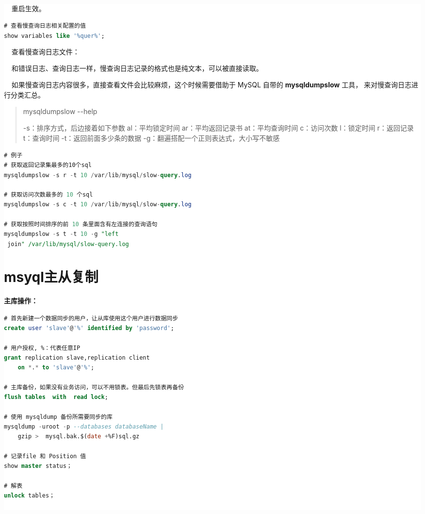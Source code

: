     重启生效。

```sql
# 查看慢查询日志相关配置的值
show variables like '%quer%';
```

    查看慢查询日志文件：

    和错误日志、查询日志一样，慢查询日志记录的格式也是纯文本，可以被直接读取。

    如果慢查询日志内容很多，直接查看文件会比较麻烦，这个时候需要借助于 MySQL 自带的 **mysqldumpslow** 工具， 来对慢查询日志进行分类汇总。

> mysqldumpslow --help
> 
> -s：排序方式，后边接着如下参数
>  al：平均锁定时间
>  ar：平均返回记录书
>  at：平均查询时间
>  c：访问次数
>  l：锁定时间
>  r：返回记录
>  t：查询时间
> -t：返回前面多少条的数据
> -g：翻遍搭配一个正则表达式，大小写不敏感

```sql
# 例子
# 获取返回记录集最多的10个sql
mysqldumpslow -s r -t 10 /var/lib/mysql/slow-query.log

# 获取访问次数最多的 10 个sql
mysqldumpslow -s c -t 10 /var/lib/mysql/slow-query.log

# 获取按照时间排序的前 10 条里面含有左连接的查询语句
mysqldumpslow -s t -t 10 -g "left
 join" /var/lib/mysql/slow-query.log
```

# msyql主从复制

**主库操作：** 

```sql
# 首先新建一个数据同步的用户，让从库使用这个用户进行数据同步
create user 'slave'@'%' identified by 'password';

# 用户授权, %：代表任意IP
grant replication slave,replication client 
    on *.* to 'slave'@'%';

# 主库备份，如果没有业务访问，可以不用锁表。但最后先锁表再备份
flush tables  with  read lock;

# 使用 mysqldump 备份所需要同步的库
mysqldump -uroot -p --databases databaseName | 
    gzip >  mysql.bak.$(date +%F)sql.gz

# 记录file 和 Position 值
show master status；

# 解表
unlock tables；



```
